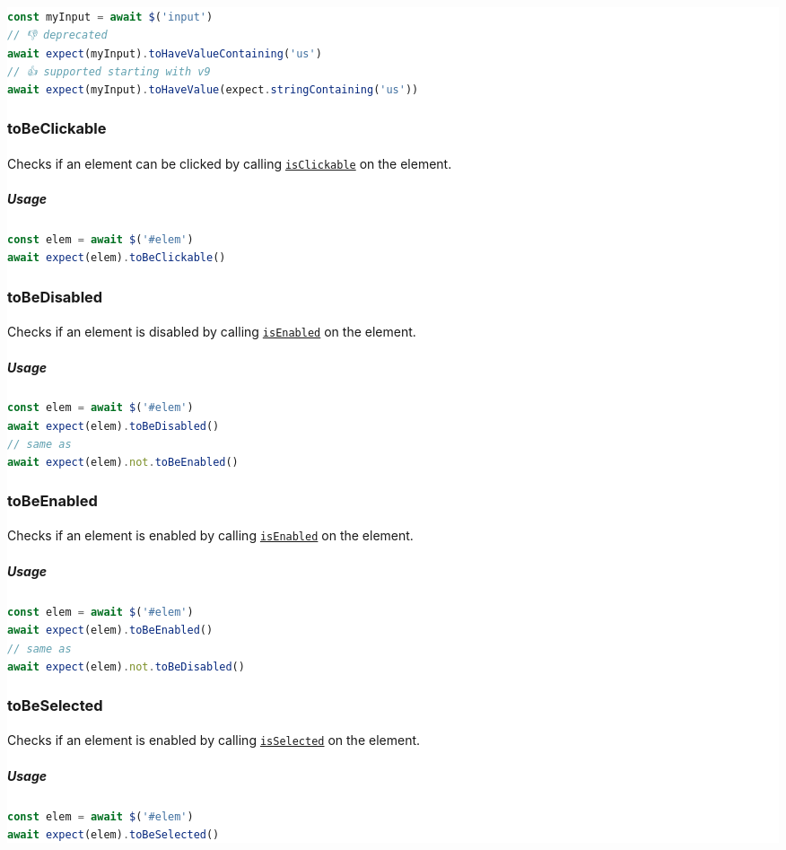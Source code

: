 ```js
const myInput = await $('input')
// 👎 deprecated
await expect(myInput).toHaveValueContaining('us')
// 👍 supported starting with v9
await expect(myInput).toHaveValue(expect.stringContaining('us'))
```

### toBeClickable

Checks if an element can be clicked by calling [`isClickable`](https://webdriver.io/docs/api/element/isClickable) on the element.

##### Usage

```js
const elem = await $('#elem')
await expect(elem).toBeClickable()
```

### toBeDisabled

Checks if an element is disabled by calling [`isEnabled`](https://webdriver.io/docs/api/element/isEnabled) on the element.

##### Usage

```js
const elem = await $('#elem')
await expect(elem).toBeDisabled()
// same as
await expect(elem).not.toBeEnabled()
```

### toBeEnabled

Checks if an element is enabled by calling [`isEnabled`](https://webdriver.io/docs/api/element/isEnabled) on the element.

##### Usage

```js
const elem = await $('#elem')
await expect(elem).toBeEnabled()
// same as
await expect(elem).not.toBeDisabled()
```

### toBeSelected

Checks if an element is enabled by calling [`isSelected`](https://webdriver.io/docs/api/element/isSelected) on the element.

##### Usage

```js
const elem = await $('#elem')
await expect(elem).toBeSelected()
```
